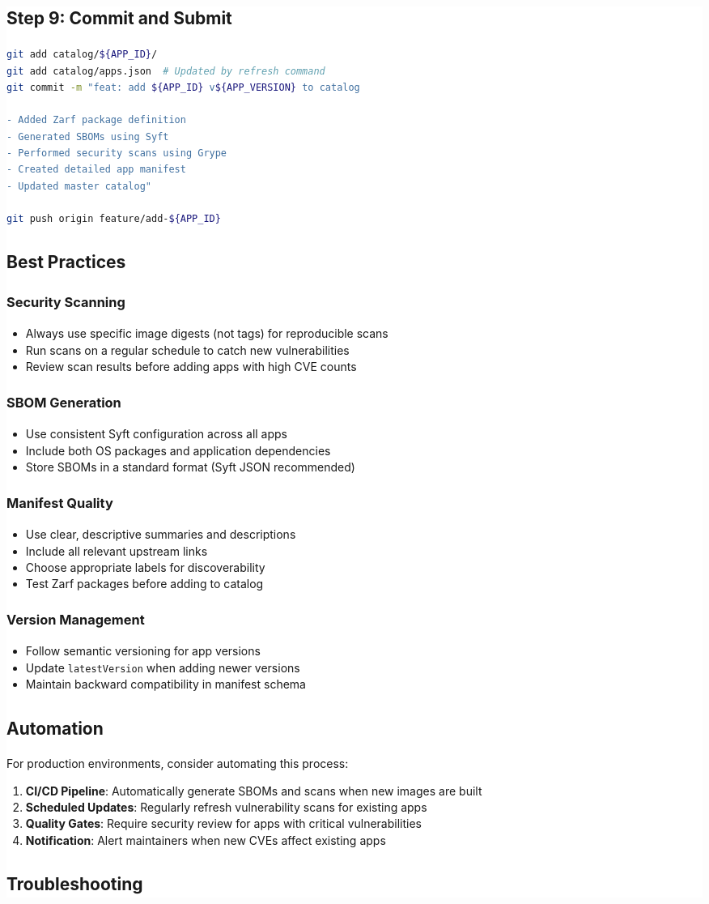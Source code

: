 ## Step 9: Commit and Submit

```bash
git add catalog/${APP_ID}/
git add catalog/apps.json  # Updated by refresh command
git commit -m "feat: add ${APP_ID} v${APP_VERSION} to catalog

- Added Zarf package definition
- Generated SBOMs using Syft
- Performed security scans using Grype
- Created detailed app manifest
- Updated master catalog"

git push origin feature/add-${APP_ID}
```

## Best Practices

### Security Scanning
- Always use specific image digests (not tags) for reproducible scans
- Run scans on a regular schedule to catch new vulnerabilities
- Review scan results before adding apps with high CVE counts

### SBOM Generation
- Use consistent Syft configuration across all apps
- Include both OS packages and application dependencies
- Store SBOMs in a standard format (Syft JSON recommended)

### Manifest Quality
- Use clear, descriptive summaries and descriptions
- Include all relevant upstream links
- Choose appropriate labels for discoverability
- Test Zarf packages before adding to catalog

### Version Management
- Follow semantic versioning for app versions
- Update `latestVersion` when adding newer versions
- Maintain backward compatibility in manifest schema

## Automation

For production environments, consider automating this process:

1. **CI/CD Pipeline**: Automatically generate SBOMs and scans when new images are built
2. **Scheduled Updates**: Regularly refresh vulnerability scans for existing apps
3. **Quality Gates**: Require security review for apps with critical vulnerabilities
4. **Notification**: Alert maintainers when new CVEs affect existing apps

## Troubleshooting
